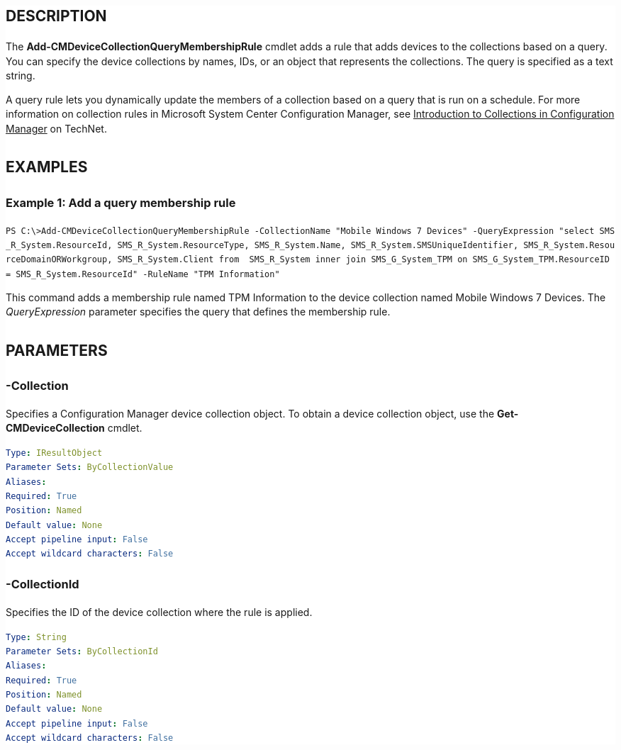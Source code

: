## DESCRIPTION
The **Add-CMDeviceCollectionQueryMembershipRule** cmdlet adds a rule that adds devices to the collections based on a query.
You can specify the device collections by names, IDs, or an object that represents the collections.
The query is specified as a text string.

A query rule lets you dynamically update the members of a collection based on a query that is run on a schedule.
For more information on collection rules in Microsoft System Center Configuration Manager, see [Introduction to Collections in Configuration Manager](http://go.microsoft.com/fwlink/p/?LinkID=259433) on TechNet.

## EXAMPLES

### Example 1: Add a query membership rule
```
PS C:\>Add-CMDeviceCollectionQueryMembershipRule -CollectionName "Mobile Windows 7 Devices" -QueryExpression "select SMS_R_System.ResourceId, SMS_R_System.ResourceType, SMS_R_System.Name, SMS_R_System.SMSUniqueIdentifier, SMS_R_System.ResourceDomainORWorkgroup, SMS_R_System.Client from  SMS_R_System inner join SMS_G_System_TPM on SMS_G_System_TPM.ResourceID = SMS_R_System.ResourceId" -RuleName "TPM Information"
```

This command adds a membership rule named TPM Information to the device collection named Mobile Windows 7 Devices.
The *QueryExpression* parameter specifies the query that defines the membership rule.

## PARAMETERS

### -Collection
Specifies a Configuration Manager device collection object.
To obtain a device collection object, use the **Get-CMDeviceCollection** cmdlet.

```yaml
Type: IResultObject
Parameter Sets: ByCollectionValue
Aliases: 
Required: True
Position: Named
Default value: None
Accept pipeline input: False
Accept wildcard characters: False
```

### -CollectionId
Specifies the ID of the device collection where the rule is applied.

```yaml
Type: String
Parameter Sets: ByCollectionId
Aliases: 
Required: True
Position: Named
Default value: None
Accept pipeline input: False
Accept wildcard characters: False
```
